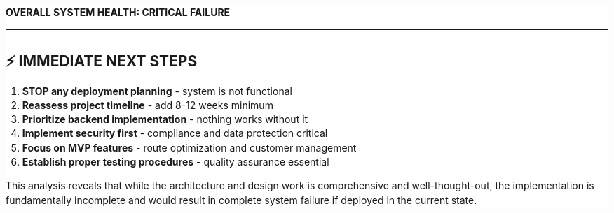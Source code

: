**OVERALL SYSTEM HEALTH: CRITICAL FAILURE**

---

## ⚡ IMMEDIATE NEXT STEPS

1. **STOP any deployment planning** - system is not functional
2. **Reassess project timeline** - add 8-12 weeks minimum
3. **Prioritize backend implementation** - nothing works without it
4. **Implement security first** - compliance and data protection critical
5. **Focus on MVP features** - route optimization and customer management
6. **Establish proper testing procedures** - quality assurance essential

This analysis reveals that while the architecture and design work is comprehensive and well-thought-out, the implementation is fundamentally incomplete and would result in complete system failure if deployed in the current state.